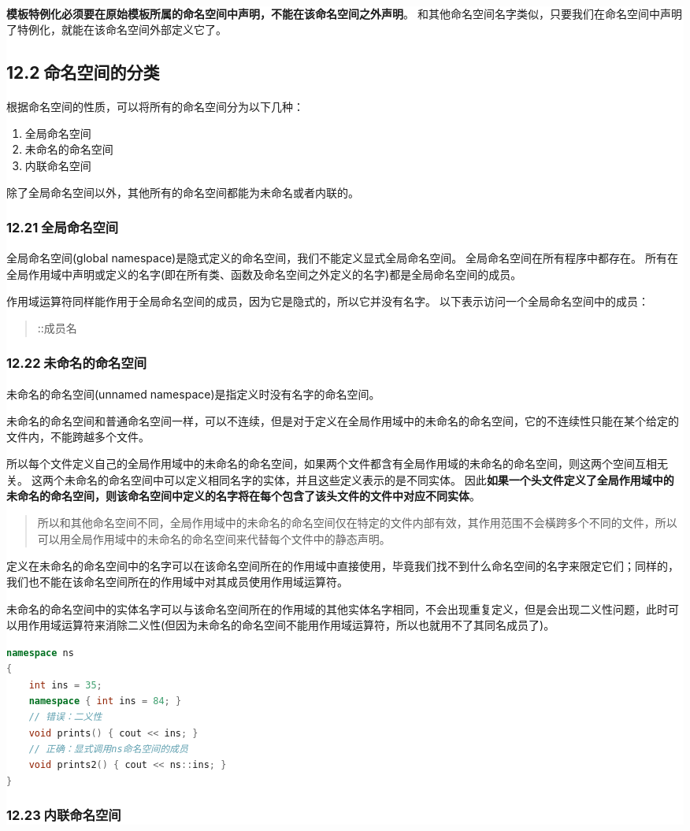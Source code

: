 ```c++
```

**模板特例化必须要在原始模板所属的命名空间中声明，不能在该命名空间之外声明**。
和其他命名空间名字类似，只要我们在命名空间中声明了特例化，就能在该命名空间外部定义它了。

## 12.2 命名空间的分类

根据命名空间的性质，可以将所有的命名空间分为以下几种：
1. 全局命名空间
2. 未命名的命名空间
3. 内联命名空间

除了全局命名空间以外，其他所有的命名空间都能为未命名或者内联的。

### 12.21 全局命名空间

全局命名空间(global namespace)是隐式定义的命名空间，我们不能定义显式全局命名空间。
全局命名空间在所有程序中都存在。
所有在全局作用域中声明或定义的名字(即在所有类、函数及命名空间之外定义的名字)都是全局命名空间的成员。

作用域运算符同样能作用于全局命名空间的成员，因为它是隐式的，所以它并没有名字。
以下表示访问一个全局命名空间中的成员：
> ::成员名

### 12.22 未命名的命名空间

未命名的命名空间(unnamed namespace)是指定义时没有名字的命名空间。

未命名的命名空间和普通命名空间一样，可以不连续，但是对于定义在全局作用域中的未命名的命名空间，它的不连续性只能在某个给定的文件内，不能跨越多个文件。

所以每个文件定义自己的全局作用域中的未命名的命名空间，如果两个文件都含有全局作用域的未命名的命名空间，则这两个空间互相无关。
这两个未命名的命名空间中可以定义相同名字的实体，并且这些定义表示的是不同实体。
因此**如果一个头文件定义了全局作用域中的未命名的命名空间，则该命名空间中定义的名字将在每个包含了该头文件的文件中对应不同实体**。

> 所以和其他命名空间不同，全局作用域中的未命名的命名空间仅在特定的文件内部有效，其作用范围不会橫跨多个不同的文件，所以可以用全局作用域中的未命名的命名空间来代替每个文件中的静态声明。

定义在未命名的命名空间中的名字可以在该命名空间所在的作用域中直接使用，毕竟我们找不到什么命名空间的名字来限定它们；同样的，我们也不能在该命名空间所在的作用域中对其成员使用作用域运算符。

未命名的命名空间中的实体名字可以与该命名空间所在的作用域的其他实体名字相同，不会出现重复定义，但是会出现二义性问题，此时可以用作用域运算符来消除二义性(但因为未命名的命名空间不能用作用域运算符，所以也就用不了其同名成员了)。

```c++
namespace ns 
{
    int ins = 35;
    namespace { int ins = 84; }
    // 错误：二义性
    void prints() { cout << ins; }
    // 正确：显式调用ns命名空间的成员
    void prints2() { cout << ns::ins; }
}
```

### 12.23 内联命名空间
